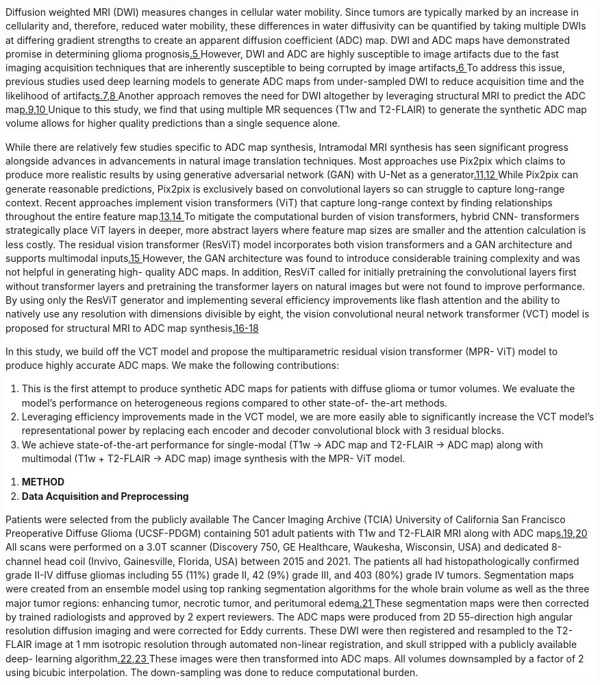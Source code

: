 Diffusion weighted MRI (DWI) measures changes in cellular water mobility. Since tumors are typically marked by an increase in cellularity and, therefore, reduced water mobility, these differences in water diffusivity can be quantified by taking multiple DWIs at differing gradient strengths to create an apparent diffusion coefficient (ADC) map. DWI and ADC maps have demonstrated promise in determining glioma prognosis[.5 ](#_page11_x60.00_y212.00) However, DWI and ADC are highly susceptible to image artifacts due to the fast imaging acquisition techniques that are inherently susceptible to being corrupted by image artifacts[.6 ](#_page11_x60.00_y250.00)To address this issue, previous studies used deep learning models to generate ADC maps from under-sampled DWI to reduce acquisition time and the likelihood of artifact[s.](#_page11_x60.00_y275.00)[7,8 ](#_page11_x60.00_y301.00)Another approach removes the need for DWI altogether by leveraging structural MRI to predict the ADC ma[p.9](#_page11_x60.00_y339.00)[,10 ](#_page11_x60.00_y377.00)Unique to this study, we find that using multiple MR sequences (T1w and T2-FLAIR) to generate the synthetic ADC map volume allows for higher quality predictions than a single sequence alone.

While there are relatively few studies specific to ADC map synthesis, Intramodal MRI synthesis has seen significant progress alongside advances in advancements in natural image translation techniques. Most approaches use Pix2pix which claims to produce more realistic results by using generative adversarial network (GAN) with U-Net as a generator[.11](#_page11_x60.00_y402.00)[,12 ](#_page11_x60.00_y415.00)While Pix2pix can generate reasonable predictions, Pix2pix is exclusively based on convolutional layers so can struggle to capture long-range context. Recent approaches implement vision transformers (ViT) that capture long-range context by finding relationships throughout the entire feature map.[13](#_page11_x60.00_y453.00)[,14 ](#_page11_x60.00_y478.00) To mitigate the computational burden of vision transformers, hybrid CNN- transformers strategically place ViT layers in deeper, more abstract layers where feature map sizes are smaller and the attention calculation is less costly. The residual vision transformer (ResViT) model incorporates both vision transformers and a GAN architecture and supports multimodal inputs[.15 ](#_page11_x60.00_y503.00) However, the GAN architecture was found to introduce considerable training complexity and was not helpful in generating high- quality ADC maps. In addition, ResViT called for initially pretraining the convolutional layers first without transformer layers and pretraining the transformer layers on natural images but were not found to improve performance. By using only the ResViT generator and implementing several efficiency improvements like flash attention and the ability to natively use any resolution with dimensions divisible by eight, the vision convolutional neural network transformer (VCT) model is proposed for structural MRI to ADC map synthesis[.16-18](#_page11_x60.00_y541.00)

In this study, we build off the VCT model and propose the multiparametric residual vision transformer (MPR- ViT) model to produce highly accurate ADC maps. We make the following contributions:

1. This is the first attempt to produce synthetic ADC maps for patients with diffuse glioma or tumor volumes. We evaluate the model’s performance on heterogeneous regions compared to other state-of- the-art methods.
1. Leveraging efficiency improvements made in the VCT model, we are more easily able to significantly increase the VCT model’s representational power by replacing each encoder and decoder convolutional block with 3 residual blocks.
1. We achieve state-of-the-art performance for single-modal (T1w → ADC map and T2-FLAIR → ADC map) along with multimodal (T1w + T2-FLAIR → ADC map) image synthesis with the MPR- ViT model.

1) **METHOD**
1) **Data Acquisition and Preprocessing**

Patients were selected from the publicly available The Cancer Imaging Archive (TCIA) University of California San Francisco Preoperative Diffuse Glioma (UCSF-PDGM) containing 501 adult patients with T1w and T2-FLAIR MRI along with ADC map[s.19](#_page11_x60.00_y617.00)[,20 ](#_page11_x60.00_y655.00)All scans were performed on a 3.0T scanner (Discovery 750, GE Healthcare, Waukesha, Wisconsin, USA) and dedicated 8-channel head coil (Invivo, Gainesville, Florida, USA) between 2015 and 2021. The patients all had histopathologically confirmed grade II-IV diffuse gliomas including 55 (11%) grade II, 42 (9%) grade III, and 403 (80%) grade IV tumors. Segmentation maps were created from an ensemble model using top ranking segmentation algorithms for the whole brain volume as well as the three major tumor regions: enhancing tumor, necrotic tumor, and peritumoral edem[a.21 ](#_page12_x60.00_y72.00)These segmentation maps were then corrected by trained radiologists and approved by 2 expert reviewers. The ADC maps were produced from 2D 55-direction high angular resolution diffusion imaging and were corrected for Eddy currents. These DWI were then registered and resampled to the T2-FLAIR image at 1 mm isotropic resolution through automated non-linear registration, and skull stripped with a publicly available deep- learning algorithm[.22](#_page12_x60.00_y98.00)[,23 ](#_page12_x60.00_y136.00)These images were then transformed into ADC maps. All volumes downsampled by a factor of 2 using bicubic interpolation. The down-sampling was done to reduce computational burden.

